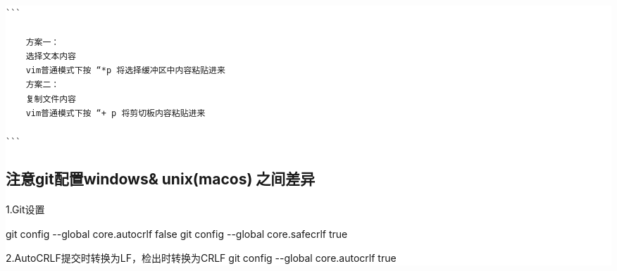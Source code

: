     ```

        方案一：
        选择文本内容
        vim普通模式下按 “*p 将选择缓冲区中内容粘贴进来
        方案二：
        复制文件内容
        vim普通模式下按 “+ p 将剪切板内容粘贴进来

    ```


注意git配置windows& unix(macos) 之间差异
---



1.Git设置

git config --global core.autocrlf false
git config --global core.safecrlf true

2.AutoCRLF提交时转换为LF，检出时转换为CRLF
git config --global core.autocrlf true


